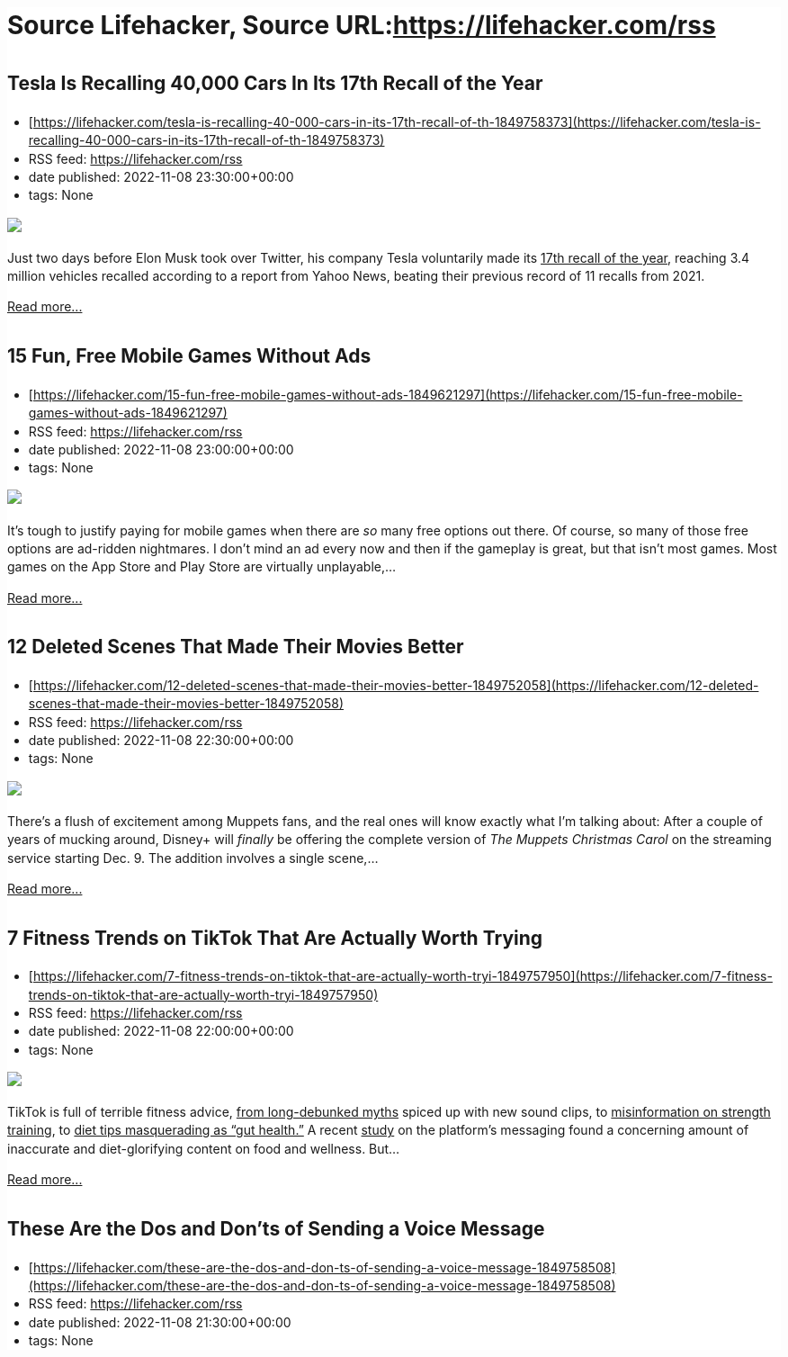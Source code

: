 # Source Lifehacker, Source URL:https://lifehacker.com/rss

## Tesla Is Recalling 40,000 Cars In Its 17th Recall of the Year
 - [https://lifehacker.com/tesla-is-recalling-40-000-cars-in-its-17th-recall-of-th-1849758373](https://lifehacker.com/tesla-is-recalling-40-000-cars-in-its-17th-recall-of-th-1849758373)
 - RSS feed: https://lifehacker.com/rss
 - date published: 2022-11-08 23:30:00+00:00
 - tags: None

<img src="https://i.kinja-img.com/gawker-media/image/upload/s--NkFGizdq--/c_fit,fl_progressive,q_80,w_636/312452ce638912763ce4299013662405.jpg" /><p>Just two days before Elon Musk took over Twitter, his company Tesla voluntarily made its <a href="https://ca.news.yahoo.com/tesla-recalls-40-000-cars-142748656.html" rel="noopener noreferrer" target="_blank">17th recall of the year</a>, reaching 3.4 million vehicles recalled according to a report from Yahoo News, beating their previous record  of 11 recalls from 2021.<br /></p><p><a href="https://lifehacker.com/tesla-is-recalling-40-000-cars-in-its-17th-recall-of-th-1849758373">Read more...</a></p>

## 15 Fun, Free Mobile Games Without Ads
 - [https://lifehacker.com/15-fun-free-mobile-games-without-ads-1849621297](https://lifehacker.com/15-fun-free-mobile-games-without-ads-1849621297)
 - RSS feed: https://lifehacker.com/rss
 - date published: 2022-11-08 23:00:00+00:00
 - tags: None

<img src="https://i.kinja-img.com/gawker-media/image/upload/s--naAU2roW--/c_fit,fl_progressive,q_80,w_636/370dead3e75307b5b24b94da9c31fa57.png" /><p>It’s tough to justify paying for mobile games when there are <em>so </em>many free options out there. Of course, so many of those free options are ad-ridden nightmares. I don’t mind an ad every now and then if the gameplay is great, but that isn’t most games. Most games on the App Store and Play Store are virtually unplayable,…</p><p><a href="https://lifehacker.com/15-fun-free-mobile-games-without-ads-1849621297">Read more...</a></p>

## 12 Deleted Scenes That Made Their Movies Better
 - [https://lifehacker.com/12-deleted-scenes-that-made-their-movies-better-1849752058](https://lifehacker.com/12-deleted-scenes-that-made-their-movies-better-1849752058)
 - RSS feed: https://lifehacker.com/rss
 - date published: 2022-11-08 22:30:00+00:00
 - tags: None

<img src="https://i.kinja-img.com/gawker-media/image/upload/s--st2wM20T--/c_fit,fl_progressive,q_80,w_636/4122b77cde6d63882877c628a267a7d2.jpg" /><p>There’s a flush of excitement among Muppets fans, and the real ones will know exactly what I’m talking about: After a couple of years of mucking around, Disney+ will <em>finally</em> be offering the complete version of <em>The Muppets Christmas Carol</em> on the streaming service starting Dec. 9. The addition involves a single scene,…</p><p><a href="https://lifehacker.com/12-deleted-scenes-that-made-their-movies-better-1849752058">Read more...</a></p>

## 7 Fitness Trends on TikTok That Are Actually Worth Trying
 - [https://lifehacker.com/7-fitness-trends-on-tiktok-that-are-actually-worth-tryi-1849757950](https://lifehacker.com/7-fitness-trends-on-tiktok-that-are-actually-worth-tryi-1849757950)
 - RSS feed: https://lifehacker.com/rss
 - date published: 2022-11-08 22:00:00+00:00
 - tags: None

<img src="https://i.kinja-img.com/gawker-media/image/upload/s--t1KZvLRd--/c_fit,fl_progressive,q_80,w_636/6935abe3e16255bb59db1633b3ef03b4.jpg" /><p>TikTok is full of terrible fitness advice, <a href="https://lifehacker.com/dont-fall-for-these-12-fitness-myths-from-tiktok-influe-1846966596">from long-debunked myths</a> spiced up with new sound clips, to <a href="https://lifehacker.com/why-do-so-many-tiktok-influencers-want-us-to-do-pilates-1849072506">misinformation on strength training</a>, to <a href="https://lifehacker.com/11-of-tiktoks-silliest-gut-health-trends-1849414231">diet tips masquerading as “gut health.”</a> A recent <a href="https://journals.plos.org/plosone/article?id=10.1371/journal.pone.0267997#sec006" rel="noopener noreferrer" target="_blank">study</a> on the platform’s messaging found a concerning amount of inaccurate and diet-glorifying content on food and wellness. But…</p><p><a href="https://lifehacker.com/7-fitness-trends-on-tiktok-that-are-actually-worth-tryi-1849757950">Read more...</a></p>

## These Are the Dos and Don’ts of Sending a Voice Message
 - [https://lifehacker.com/these-are-the-dos-and-don-ts-of-sending-a-voice-message-1849758508](https://lifehacker.com/these-are-the-dos-and-don-ts-of-sending-a-voice-message-1849758508)
 - RSS feed: https://lifehacker.com/rss
 - date published: 2022-11-08 21:30:00+00:00
 - tags: None
